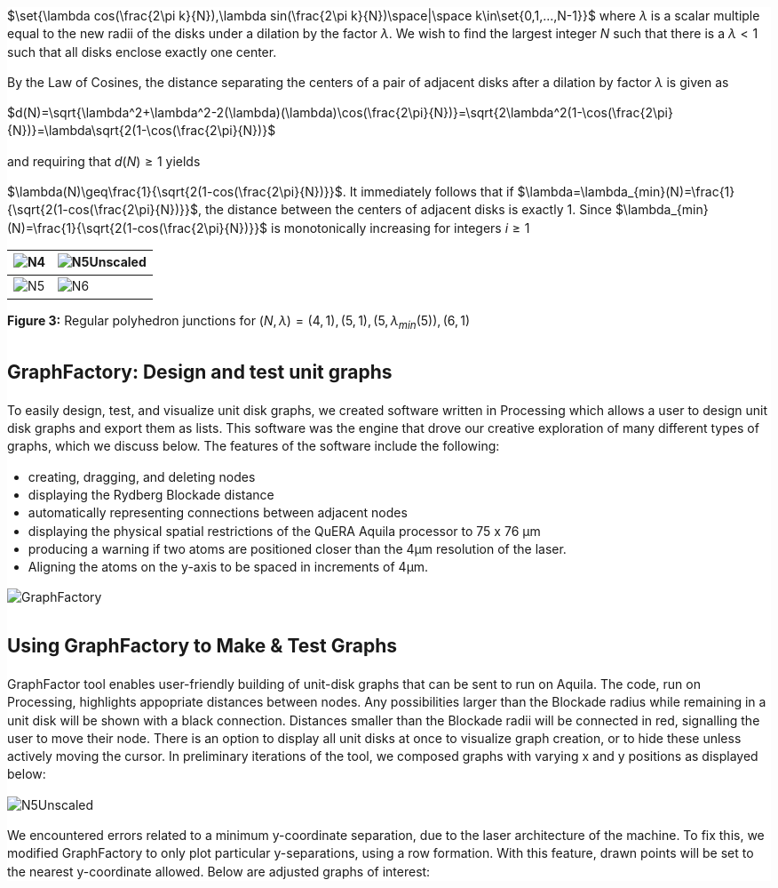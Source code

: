$\set{\lambda cos(\frac{2\pi k}{N}),\lambda sin(\frac{2\pi k}{N})\space|\space k\in\set{0,1,...,N-1}}$ where $\lambda$ is a scalar multiple equal to the new radii of the disks under a dilation by the factor $\lambda$. We wish to find the largest integer $N$ such that there is a $\lambda<1$ such that all disks enclose exactly one center.

By the Law of Cosines, the distance separating the centers of a pair of adjacent disks after a dilation by factor $\lambda$ is given as

$d(N)=\sqrt{\lambda^2+\lambda^2-2(\lambda)(\lambda)\cos(\frac{2\pi}{N})}=\sqrt{2\lambda^2(1-\cos(\frac{2\pi}{N})}=\lambda\sqrt{2(1-\cos(\frac{2\pi}{N})}$

and requiring that $d(N)\geq1$ yields

$\lambda(N)\geq\frac{1}{\sqrt{2(1-cos(\frac{2\pi}{N})}}$. It immediately follows that if $\lambda=\lambda_{min}(N)=\frac{1}{\sqrt{2(1-cos(\frac{2\pi}{N})}}$, the distance between the centers of adjacent disks is exactly $1$. Since $\lambda_{min}(N)=\frac{1}{\sqrt{2(1-cos(\frac{2\pi}{N})}}$ is monotonically increasing for integers $i\geq1$

| ![N4](<https://github.com/pdparakh108/2023_QuEra_iQuHack/blob/main/team_solutions/Documentation.assets/N4.png>) | ![N5Unscaled](<https://github.com/pdparakh108/2023_QuEra_iQuHack/blob/main/team_solutions/Documentation.assets/N5Unscaled.png>) |
| ---------------------------------- | -------------------------------------------------- |
| ![N5](<https://github.com/pdparakh108/2023_QuEra_iQuHack/blob/main/team_solutions/Documentation.assets/N5.png>) | ![N6](<https://github.com/pdparakh108/2023_QuEra_iQuHack/blob/main/team_solutions/Documentation.assets/N6.png>)                 |

**Figure 3:** Regular polyhedron junctions for $(N,\lambda)=(4,1),(5,1),(5,\lambda_{min}(5)),(6,1)$

## GraphFactory: Design and test unit graphs

To easily design, test, and visualize unit disk graphs, we created software written in Processing which allows a user to design unit disk graphs and export them as lists. This software was the engine that drove our creative exploration of many different types of graphs, which we discuss below. The features of the software include the following:
* creating, dragging, and deleting nodes
* displaying the Rydberg Blockade distance
* automatically representing connections between adjacent nodes
* displaying the physical spatial restrictions of the QuERA Aquila processor to 75 x 76 µm
* producing a warning if two atoms are positioned closer than the 4µm resolution of the laser.
* Aligning the atoms on the y-axis to be spaced in increments of 4µm.

![GraphFactory](<https://github.com/pdparakh108/2023_QuEra_iQuHack/blob/main/team_solutions/Documentation.assets/GraphFactory.png>)    


## Using GraphFactory to Make & Test Graphs

GraphFactor tool enables user-friendly building of unit-disk graphs that can be sent to run on Aquila. The code, run on Processing, highlights appopriate distances between nodes. Any possibilities larger than the Blockade radius while remaining in a unit disk will be shown with a black connection. Distances smaller than the Blockade radii will be connected in red, signalling the user to move their node. There is an option to display all unit disks at once to visualize graph creation, or to hide these unless actively moving the cursor. In preliminary iterations of the tool, we composed graphs with varying x and y positions as displayed below: 

![N5Unscaled](<https://github.com/pdparakh108/2023_QuEra_iQuHack/blob/main/team_solutions/Documentation.assets/iquhack/Screen%20Shot%202023-01-29%20at%2012.31.39%20AM.png>)


We encountered errors related to a minimum y-coordinate separation, due to the laser architecture of the machine. To fix this, we modified GraphFactory to only plot particular y-separations, using a row formation. With this feature, drawn points will be set to the nearest y-coordinate allowed. Below are adjusted graphs of interest: 
